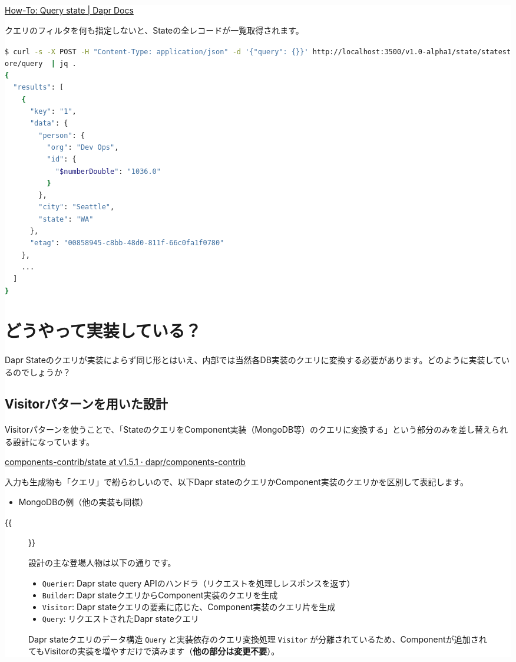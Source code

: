 [How-To: Query state | Dapr Docs](https://docs.dapr.io/developing-applications/building-blocks/state-management/howto-state-query-api/#querying-the-state)

クエリのフィルタを何も指定しないと、Stateの全レコードが一覧取得されます。

```bash
$ curl -s -X POST -H "Content-Type: application/json" -d '{"query": {}}' http://localhost:3500/v1.0-alpha1/state/statestore/query  | jq .
{
  "results": [
    {
      "key": "1",
      "data": {
        "person": {
          "org": "Dev Ops",
          "id": {
            "$numberDouble": "1036.0"
          }
        },
        "city": "Seattle",
        "state": "WA"
      },
      "etag": "00858945-c8bb-48d0-811f-66c0fa1f0780"
    },
    ...
  ]
}
```

# どうやって実装している？

Dapr Stateのクエリが実装によらず同じ形とはいえ、内部では当然各DB実装のクエリに変換する必要があります。どのように実装しているのでしょうか？

## Visitorパターンを用いた設計

Visitorパターンを使うことで、「StateのクエリをComponent実装（MongoDB等）のクエリに変換する」という部分のみを差し替えられる設計になっています。

[components-contrib/state at v1.5.1 · dapr/components-contrib](https://github.com/dapr/components-contrib/tree/v1.5.1/state#implementing-state-query-api)

入力も生成物も「クエリ」で紛らわしいので、以下Dapr stateのクエリかComponent実装のクエリかを区別して表記します。

- MongoDBの例（他の実装も同様）

{{<figure src="/images/20220219_dapr_state_query/visitor.png">}}

設計の主な登場人物は以下の通りです。

- `Querier`: Dapr state query APIのハンドラ（リクエストを処理しレスポンスを返す）
- `Builder`: Dapr stateクエリからComponent実装のクエリを生成
- `Visitor`: Dapr stateクエリの要素に応じた、Component実装のクエリ片を生成
- `Query`: リクエストされたDapr stateクエリ

Dapr stateクエリのデータ構造 `Query` と実装依存のクエリ変換処理 `Visitor` が分離されているため、Componentが追加されてもVisitorの実装を増やすだけで済みます（**他の部分は変更不要**）。
